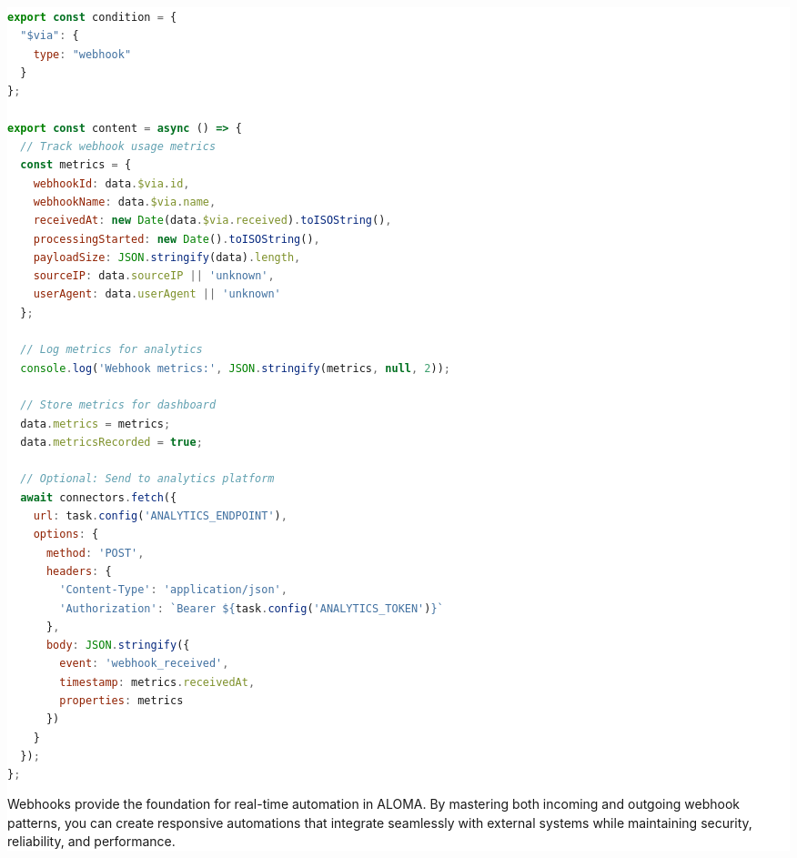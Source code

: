 ```javascript
export const condition = {
  "$via": {
    type: "webhook"
  }
};

export const content = async () => {
  // Track webhook usage metrics
  const metrics = {
    webhookId: data.$via.id,
    webhookName: data.$via.name,
    receivedAt: new Date(data.$via.received).toISOString(),
    processingStarted: new Date().toISOString(),
    payloadSize: JSON.stringify(data).length,
    sourceIP: data.sourceIP || 'unknown',
    userAgent: data.userAgent || 'unknown'
  };
  
  // Log metrics for analytics
  console.log('Webhook metrics:', JSON.stringify(metrics, null, 2));
  
  // Store metrics for dashboard
  data.metrics = metrics;
  data.metricsRecorded = true;
  
  // Optional: Send to analytics platform
  await connectors.fetch({
    url: task.config('ANALYTICS_ENDPOINT'),
    options: {
      method: 'POST',
      headers: {
        'Content-Type': 'application/json',
        'Authorization': `Bearer ${task.config('ANALYTICS_TOKEN')}`
      },
      body: JSON.stringify({
        event: 'webhook_received',
        timestamp: metrics.receivedAt,
        properties: metrics
      })
    }
  });
};
```

Webhooks provide the foundation for real-time automation in ALOMA. By mastering both incoming and outgoing webhook patterns, you can create responsive automations that integrate seamlessly with external systems while maintaining security, reliability, and performance.
